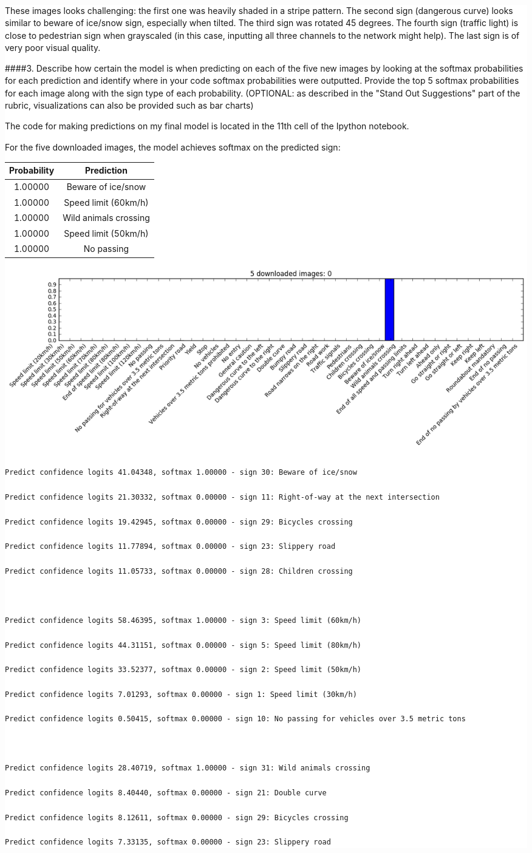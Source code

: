 These images looks challenging: the first one was heavily shaded in a stripe pattern.  The second sign (dangerous curve) looks similar to beware of ice/snow sign, especially when tilted. The third sign was rotated 45 degrees. The fourth sign (traffic light) is close to pedestrian sign when grayscaled (in this case, inputting all three channels to the network might help). The last sign is of very poor visual quality.


####3. Describe how certain the model is when predicting on each of the five new images by looking at the softmax probabilities for each prediction and identify where in your code softmax probabilities were outputted. Provide the top 5 softmax probabilities for each image along with the sign type of each probability. (OPTIONAL: as described in the "Stand Out Suggestions" part of the rubric, visualizations can also be provided such as bar charts)

The code for making predictions on my final model is located in the 11th cell of the Ipython notebook.

For the five downloaded images, the model achieves softmax on the predicted sign:

| Probability         	|     Prediction	        					| 
|:---------------------:|:---------------------------------------------:| 
| 1.00000         			| Beware of ice/snow   									| 
| 1.00000     				| Speed limit (60km/h)  										|
| 1.00000					| Wild animals crossing											|
| 1.00000	      			| Speed limit (50km/h)					 				|
| 1.00000				    | No passing      							|

![alt text][image16]

```
Predict confidence logits 41.04348, softmax 1.00000 - sign 30: Beware of ice/snow

Predict confidence logits 21.30332, softmax 0.00000 - sign 11: Right-of-way at the next intersection

Predict confidence logits 19.42945, softmax 0.00000 - sign 29: Bicycles crossing

Predict confidence logits 11.77894, softmax 0.00000 - sign 23: Slippery road

Predict confidence logits 11.05733, softmax 0.00000 - sign 28: Children crossing



Predict confidence logits 58.46395, softmax 1.00000 - sign 3: Speed limit (60km/h)

Predict confidence logits 44.31151, softmax 0.00000 - sign 5: Speed limit (80km/h)

Predict confidence logits 33.52377, softmax 0.00000 - sign 2: Speed limit (50km/h)

Predict confidence logits 7.01293, softmax 0.00000 - sign 1: Speed limit (30km/h)

Predict confidence logits 0.50415, softmax 0.00000 - sign 10: No passing for vehicles over 3.5 metric tons



Predict confidence logits 28.40719, softmax 1.00000 - sign 31: Wild animals crossing

Predict confidence logits 8.40440, softmax 0.00000 - sign 21: Double curve

Predict confidence logits 8.12611, softmax 0.00000 - sign 29: Bicycles crossing

Predict confidence logits 7.33135, softmax 0.00000 - sign 23: Slippery road

```

[//]: # (Image References)
[image1]: ./reports/vis0.png "An example sign image"
[image2]: ./reports/vis1.png "Histogram of types of signs in training/validation data"
[image3]: ./reports/vis2.png "Histogram of types of signs in training/testing data"
[image4]: ./reports/prep0.png "Apply gray and normalization"
[image5]: ./reports/prep1.png "Apply translation ([10,-10]), rotate (5 degrees) and scaling (x1.1)"
[image6]: ./reports/image0.png "Beware of ice/snow"
[image7]: ./reports/image1.png "Speed limit (60km/h)"
[image8]: ./reports/image2.png "Wild animals crossing"
[image9]: ./reports/image3.png "Speed limit (50km/h)"
[image10]: ./reports/image4.png "No passing"
[image11]: ./reports/test0.png "Speed limit (70km/h)"
[image12]: ./reports/test1.png "Dangerous curve to the right"
[image13]: ./reports/test2.png "Speed limit (120km/h)"
[image14]: ./reports/test3.png "Traffic signals"
[image15]: ./reports/test4.png "Beware of ice/snow"
[image16]: ./reports/softmax0.png "Softmax on downloaded image 0"
[image17]: ./reports/softmax1.png "Softmax on failed test image 0"